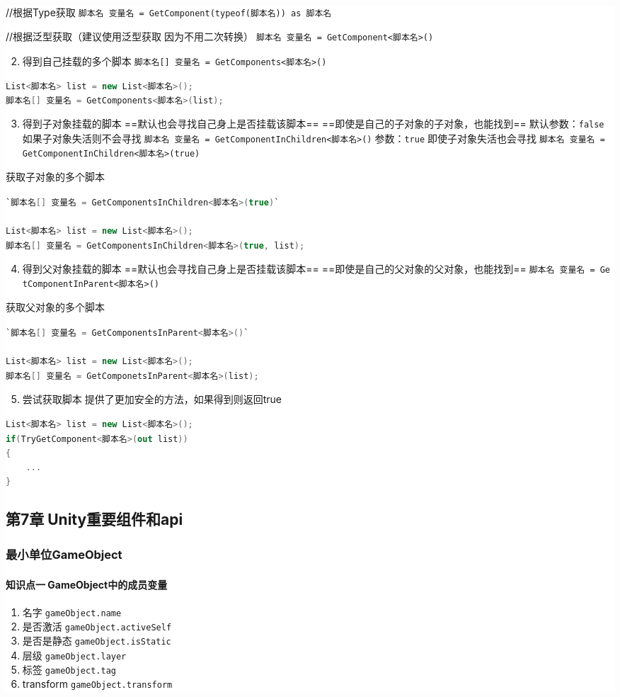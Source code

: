 //根据Type获取
`脚本名 变量名 = GetComponent(typeof(脚本名)) as 脚本名`

//根据泛型获取（建议使用泛型获取 因为不用二次转换）
`脚本名 变量名 = GetComponent<脚本名>()`

2. 得到自己挂载的多个脚本
`脚本名[] 变量名 = GetComponents<脚本名>()`

``` c#
List<脚本名> list = new List<脚本名>();
脚本名[] 变量名 = GetComponents<脚本名>(list);
```

3. 得到子对象挂载的脚本
==默认也会寻找自己身上是否挂载该脚本==
==即使是自己的子对象的子对象，也能找到==
默认参数：`false` 如果子对象失活则不会寻找
`脚本名 变量名 = GetComponentInChildren<脚本名>()`
参数：`true` 即使子对象失活也会寻找
`脚本名 变量名 = GetComponentInChildren<脚本名>(true)`

获取子对象的多个脚本
``` c#
`脚本名[] 变量名 = GetComponentsInChildren<脚本名>(true)`

List<脚本名> list = new List<脚本名>();
脚本名[] 变量名 = GetComponentsInChildren<脚本名>(true, list);
```

4. 得到父对象挂载的脚本
==默认也会寻找自己身上是否挂载该脚本==
==即使是自己的父对象的父对象，也能找到==
`脚本名 变量名 = GetComponentInParent<脚本名>()`

获取父对象的多个脚本
``` c#
`脚本名[] 变量名 = GetComponentsInParent<脚本名>()`

List<脚本名> list = new List<脚本名>();
脚本名[] 变量名 = GetComponetsInParent<脚本名>(list);
```

5. 尝试获取脚本
提供了更加安全的方法，如果得到则返回true
``` c#
List<脚本名> list = new List<脚本名>();
if(TryGetComponent<脚本名>(out list))
{
	...
}
```


## 第7章 Unity重要组件和api
### 最小单位GameObject
#### 知识点一 GameObject中的成员变量
1. 名字 `gameObject.name`
2. 是否激活 `gameObject.activeSelf`
3. 是否是静态 `gameObject.isStatic`
4. 层级 `gameObject.layer`
5. 标签 `gameObject.tag`
6. transform `gameObject.transform`
